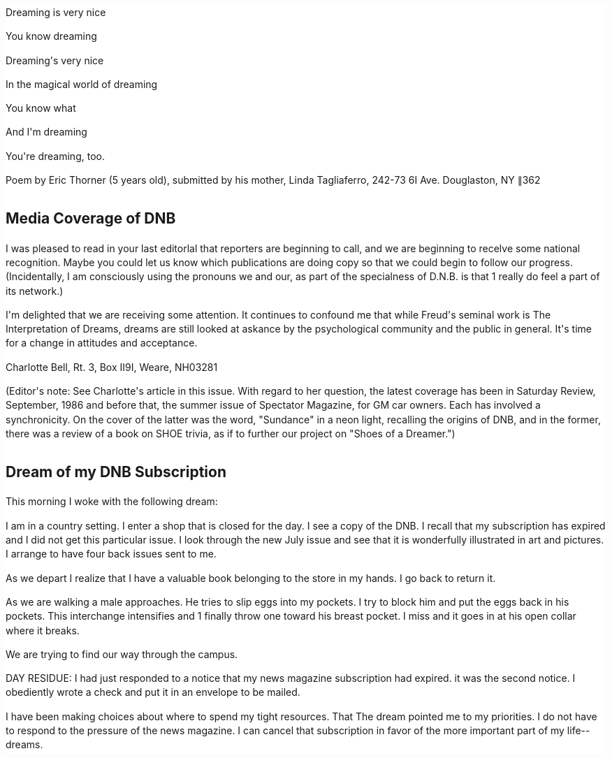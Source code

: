 Dreaming is very nice

You know dreaming

Dreaming's very nice

In the magical world of dreaming

You know what

And I'm dreaming

You're dreaming, too.

Poem by Eric Thorner (5 years old), submitted by his mother, Linda Tagliaferro, 242-73 6I Ave. Douglaston, NY $\| 362$

## Media Coverage of DNB

I was pleased to read in your last editorlal that reporters are beginning to call, and we are beginning to recelve some national recognition. Maybe you could let us know which publications are doing copy so that we could begin to follow our progress. (Incidentally, I am consciously using the pronouns we and our, as part of the specialness of D.N.B. is that 1 really do feel a part of its network.)

I'm delighted that we are receiving some attention. It continues to confound me that while Freud's seminal work is The Interpretation of Dreams, dreams are still looked at askance by the psychological community and the public in general. It's time for a change in attitudes and acceptance.

Charlotte Bell, Rt. 3, Box II9I, Weare, $\mathrm{NH} 03281$

(Editor's note: See Charlotte's article in this issue. With regard to her question, the latest coverage has been in Saturday Review, September, 1986 and before that, the summer issue of Spectator Magazine, for GM car owners. Each has involved a synchronicity. On the cover of the latter was the word, "Sundance" in a neon light, recalling the origins of DNB, and in the former, there was a review of a book on SHOE trivia, as if to further our project on "Shoes of a Dreamer.")

## Dream of my DNB Subscription

This morning I woke with the following dream:

I am in a country setting. I enter a shop that is closed for the day. I see a copy of the DNB. I recall that my subscription has expired and I did not get this particular issue. I look through the new July issue and see that it is wonderfully illustrated in art and pictures. I arrange to have four back issues sent to me.

As we depart I realize that I have a valuable book belonging to the store in my hands. I go back to return it.

As we are walking a male approaches. He tries to slip eggs into my pockets. I try to block him and put the eggs back in his pockets. This interchange intensifies and 1 finally throw one toward his breast pocket. I miss and it goes in at his open collar where it breaks.

We are trying to find our way through the campus.

DAY RESIDUE: I had just responded to a notice that my news magazine subscription had expired. it was the second notice. I obediently wrote a check and put it in an envelope to be mailed.

I have been making choices about where to spend my tight resources. That The dream pointed me to my priorities. I do not have to respond to the pressure of the news magazine. I can cancel that subscription in favor of the more important part of my life--dreams.
